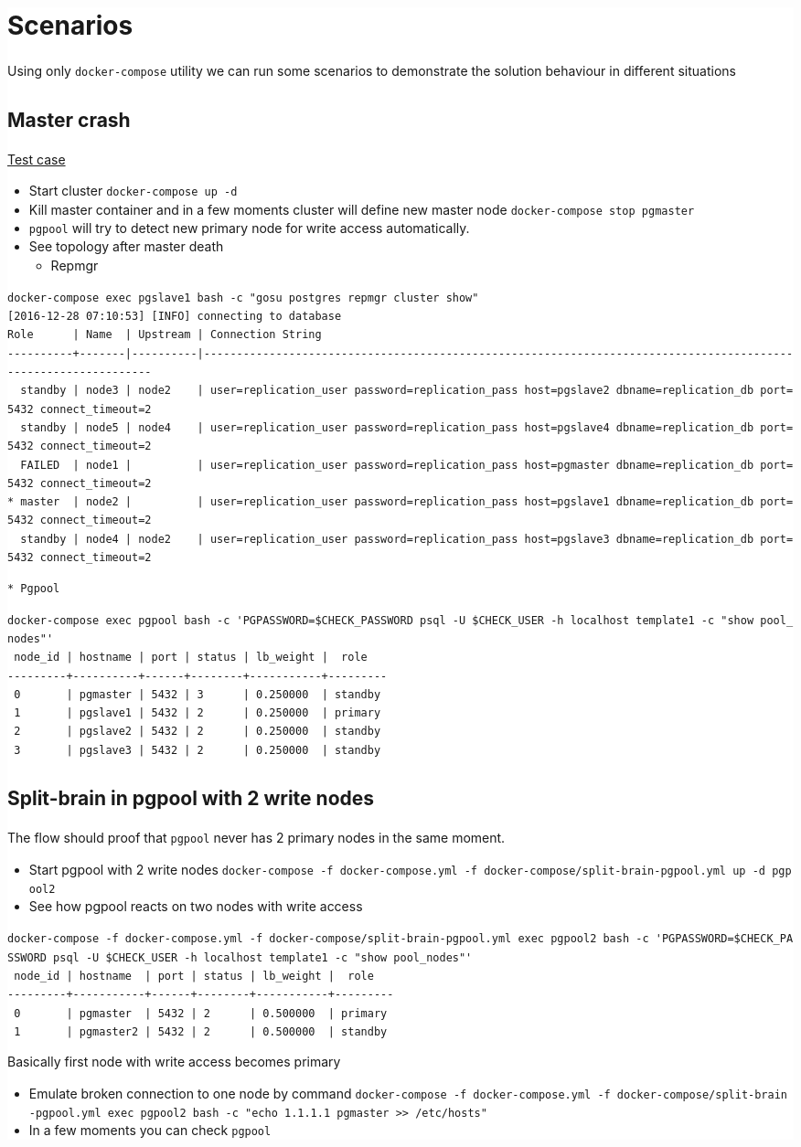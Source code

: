 # Scenarios

Using only `docker-compose` utility we can run some scenarios to demonstrate the solution behaviour in different situations

## Master crash

[Test case](./tests/pgpool-lost-master/run.sh)

* Start cluster `docker-compose up -d`
* Kill master container and in a few moments cluster will define new master node `docker-compose stop pgmaster`
* `pgpool` will try to detect new primary node for write access automatically.
* See topology after master death
    * Repmgr
```
docker-compose exec pgslave1 bash -c "gosu postgres repmgr cluster show"
[2016-12-28 07:10:53] [INFO] connecting to database
Role      | Name  | Upstream | Connection String
----------+-------|----------|----------------------------------------------------------------------------------------------------------------
  standby | node3 | node2    | user=replication_user password=replication_pass host=pgslave2 dbname=replication_db port=5432 connect_timeout=2
  standby | node5 | node4    | user=replication_user password=replication_pass host=pgslave4 dbname=replication_db port=5432 connect_timeout=2
  FAILED  | node1 |          | user=replication_user password=replication_pass host=pgmaster dbname=replication_db port=5432 connect_timeout=2
* master  | node2 |          | user=replication_user password=replication_pass host=pgslave1 dbname=replication_db port=5432 connect_timeout=2
  standby | node4 | node2    | user=replication_user password=replication_pass host=pgslave3 dbname=replication_db port=5432 connect_timeout=2

```
    * Pgpool
```
docker-compose exec pgpool bash -c 'PGPASSWORD=$CHECK_PASSWORD psql -U $CHECK_USER -h localhost template1 -c "show pool_nodes"'
 node_id | hostname | port | status | lb_weight |  role   
---------+----------+------+--------+-----------+---------
 0       | pgmaster | 5432 | 3      | 0.250000  | standby
 1       | pgslave1 | 5432 | 2      | 0.250000  | primary
 2       | pgslave2 | 5432 | 2      | 0.250000  | standby
 3       | pgslave3 | 5432 | 2      | 0.250000  | standby
```

## Split-brain in pgpool with 2 write nodes

The flow should proof that `pgpool` never has 2 primary nodes in the same moment.

* Start pgpool with 2 write nodes `docker-compose -f docker-compose.yml -f docker-compose/split-brain-pgpool.yml up -d pgpool2`
* See how pgpool reacts on two nodes with write access
```
docker-compose -f docker-compose.yml -f docker-compose/split-brain-pgpool.yml exec pgpool2 bash -c 'PGPASSWORD=$CHECK_PASSWORD psql -U $CHECK_USER -h localhost template1 -c "show pool_nodes"'
 node_id | hostname  | port | status | lb_weight |  role   
---------+-----------+------+--------+-----------+---------
 0       | pgmaster  | 5432 | 2      | 0.500000  | primary
 1       | pgmaster2 | 5432 | 2      | 0.500000  | standby
```
Basically first node with write access becomes primary
* Emulate broken connection to one node by command `docker-compose -f docker-compose.yml -f docker-compose/split-brain-pgpool.yml exec pgpool2 bash -c "echo 1.1.1.1 pgmaster >> /etc/hosts"`
* In a few moments you can check `pgpool`